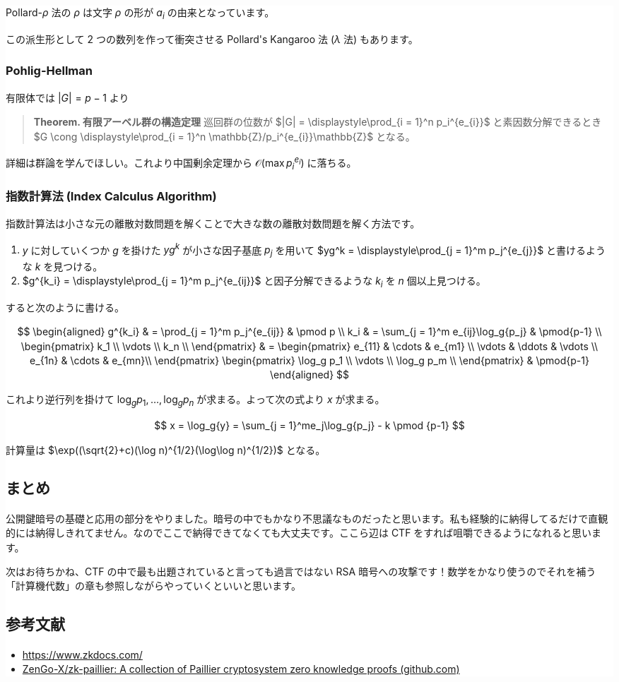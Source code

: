 Pollard-$\rho$ 法の $\rho$ は文字 $\rho$ の形が $a_i$ の由来となっています。

この派生形として 2 つの数列を作って衝突させる Pollard's Kangaroo 法 ($\lambda$ 法) もあります。

### Pohlig-Hellman
有限体では $|G| = p - 1$ より

> **Theorem. 有限アーベル群の構造定理**
> 巡回群の位数が $|G| = \displaystyle\prod_{i = 1}^n p_i^{e_{i}}$ と素因数分解できるとき $G \cong \displaystyle\prod_{i = 1}^n \mathbb{Z}/p_i^{e_{i}}\mathbb{Z}$ となる。

詳細は群論を学んでほしい。これより中国剰余定理から $\mathcal{O}(\max{p_i^{e_i}})$ に落ちる。

### 指数計算法 (Index Calculus Algorithm)

指数計算法は小さな元の離散対数問題を解くことで大きな数の離散対数問題を解く方法です。
1. $y$ に対していくつか $g$ を掛けた $yg^k$ が小さな因子基底 $p_j$ を用いて $yg^k = \displaystyle\prod_{j = 1}^m p_j^{e_{j}}$ と書けるような $k$ を見つける。
2. $g^{k_i} = \displaystyle\prod_{j = 1}^m p_j^{e_{ij}}$ と因子分解できるような $k_i$ を $n$ 個以上見つける。

すると次のように書ける。

$$
\begin{aligned}
  g^{k_i} & = \prod_{j = 1}^m p_j^{e_{ij}} & \pmod p \\
  k_i & = \sum_{j = 1}^m e_{ij}\log_g{p_j} & \pmod{p-1} \\
\begin{pmatrix}
  k_1 \\
  \vdots \\
  k_n \\
\end{pmatrix} & =
\begin{pmatrix}
  e_{11} & \cdots & e_{m1} \\
  \vdots & \ddots & \vdots \\
  e_{1n} & \cdots & e_{mn}\\
\end{pmatrix}
\begin{pmatrix}
  \log_g p_1 \\
  \vdots \\
  \log_g p_m \\
\end{pmatrix} & \pmod{p-1}
\end{aligned}
$$

これより逆行列を掛けて $\log_g p_1, \ldots, \log_g p_n$ が求まる。よって次の式より $x$ が求まる。

$$
x = \log_g{y} = \sum_{j = 1}^me_j\log_g{p_j} - k \pmod {p-1}
$$

計算量は $\exp((\sqrt{2}+c)(\log n)^{1/2}(\log\log n)^{1/2})$ となる。

## まとめ
公開鍵暗号の基礎と応用の部分をやりました。暗号の中でもかなり不思議なものだったと思います。私も経験的に納得してるだけで直観的には納得しきれてません。なのでここで納得できてなくても大丈夫です。ここら辺は CTF をすれば咀嚼できるようになれると思います。

次はお待ちかね、CTF の中で最も出題されていると言っても過言ではない RSA 暗号への攻撃です！数学をかなり使うのでそれを補う「計算機代数」の章も参照しながらやっていくといいと思います。

## 参考文献
- https://www.zkdocs.com/
- [ZenGo-X/zk-paillier: A collection of Paillier cryptosystem zero knowledge proofs (github.com)](https://github.com/ZenGo-X/zk-paillier)
